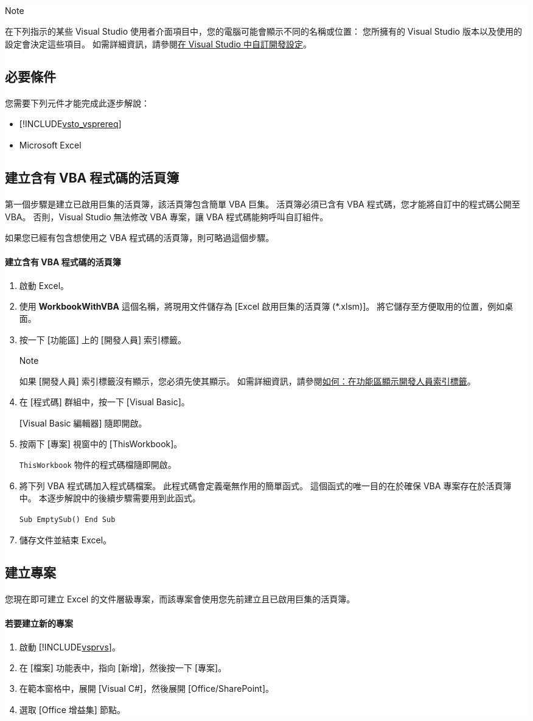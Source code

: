 > [!NOTE]  
>  在下列指示的某些 Visual Studio 使用者介面項目中，您的電腦可能會顯示不同的名稱或位置： 您所擁有的 Visual Studio 版本以及使用的設定會決定這些項目。 如需詳細資訊，請參閱[在 Visual Studio 中自訂開發設定](http://msdn.microsoft.com/zh-tw/22c4debb-4e31-47a8-8f19-16f328d7dcd3)。  
  
## 必要條件  
 您需要下列元件才能完成此逐步解說：  
  
-   [!INCLUDE[vsto_vsprereq](../vsto/includes/vsto-vsprereq-md.md)]  
  
-   Microsoft Excel  
  
## 建立含有 VBA 程式碼的活頁簿  
 第一個步驟是建立已啟用巨集的活頁簿，該活頁簿包含簡單 VBA 巨集。 活頁簿必須已含有 VBA 程式碼，您才能將自訂中的程式碼公開至 VBA。 否則，Visual Studio 無法修改 VBA 專案，讓 VBA 程式碼能夠呼叫自訂組件。  
  
 如果您已經有包含想使用之 VBA 程式碼的活頁簿，則可略過這個步驟。  
  
#### 建立含有 VBA 程式碼的活頁簿  
  
1.  啟動 Excel。  
  
2.  使用 **WorkbookWithVBA** 這個名稱，將現用文件儲存為 \[Excel 啟用巨集的活頁簿 \(\*.xlsm\)\]。 將它儲存至方便取用的位置，例如桌面。  
  
3.  按一下 \[功能區\] 上的 \[開發人員\] 索引標籤。  
  
    > [!NOTE]  
    >  如果 \[開發人員\] 索引標籤沒有顯示，您必須先使其顯示。 如需詳細資訊，請參閱[如何：在功能區顯示開發人員索引標籤](../vsto/how-to-show-the-developer-tab-on-the-ribbon.md)。  
  
4.  在 \[程式碼\] 群組中，按一下 \[Visual Basic\]。  
  
     \[Visual Basic 編輯器\] 隨即開啟。  
  
5.  按兩下 \[專案\] 視窗中的 \[ThisWorkbook\]。  
  
     `ThisWorkbook` 物件的程式碼檔隨即開啟。  
  
6.  將下列 VBA 程式碼加入程式碼檔案。 此程式碼會定義毫無作用的簡單函式。 這個函式的唯一目的在於確保 VBA 專案存在於活頁簿中。 本逐步解說中的後續步驟需要用到此函式。  
  
    ```  
    Sub EmptySub() End Sub  
    ```  
  
7.  儲存文件並結束 Excel。  
  
## 建立專案  
 您現在即可建立 Excel 的文件層級專案，而該專案會使用您先前建立且已啟用巨集的活頁簿。  
  
#### 若要建立新的專案  
  
1.  啟動 [!INCLUDE[vsprvs](../sharepoint/includes/vsprvs-md.md)]。  
  
2.  在 \[檔案\] 功能表中，指向 \[新增\]，然後按一下 \[專案\]。  
  
3.  在範本窗格中，展開 \[Visual C\#\]，然後展開 \[Office\/SharePoint\]。  
  
4.  選取 \[Office 增益集\] 節點。  
  